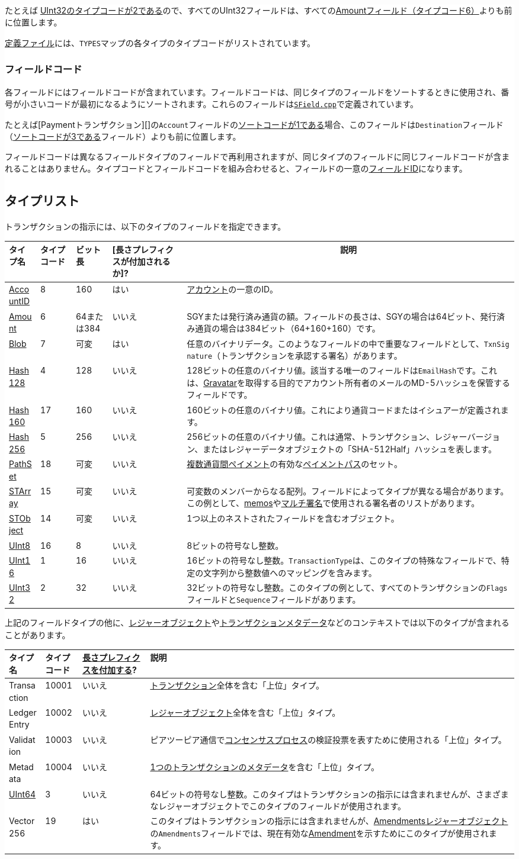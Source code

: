 たとえば [UInt32のタイプコードが2である](https://github.com/ripple/rippled/blob/72e6005f562a8f0818bc94803d222ac9345e1e40/src/ripple/protocol/SField.h#L59)ので、すべてのUInt32フィールドは、すべての[Amountフィールド（タイプコード6）](https://github.com/ripple/rippled/blob/72e6005f562a8f0818bc94803d222ac9345e1e40/src/ripple/protocol/SField.h#L63)よりも前に位置します。

[定義ファイル](#定義ファイル)には、`TYPES`マップの各タイプのタイプコードがリストされています。

### フィールドコード

各フィールドにはフィールドコードが含まれています。フィールドコードは、同じタイプのフィールドをソートするときに使用され、番号が小さいコードが最初になるようにソートされます。これらのフィールドは[`SField.cpp`](https://github.com/ripple/rippled/blob/72e6005f562a8f0818bc94803d222ac9345e1e40/src/ripple/protocol/impl/SField.cpp#L72-L266)で定義されています。

たとえば[Paymentトランザクション][]の`Account`フィールドの[ソートコードが1である](https://github.com/ripple/rippled/blob/72e6005f562a8f0818bc94803d222ac9345e1e40/src/ripple/protocol/impl/SField.cpp#L219)場合、このフィールドは`Destination`フィールド（[ソートコードが3である](https://github.com/ripple/rippled/blob/72e6005f562a8f0818bc94803d222ac9345e1e40/src/ripple/protocol/impl/SField.cpp#L221)フィールド）よりも前に位置します。

フィールドコードは異なるフィールドタイプのフィールドで再利用されますが、同じタイプのフィールドに同じフィールドコードが含まれることはありません。タイプコードとフィールドコードを組み合わせると、フィールドの一意の[フィールドID](#フィールドid)になります。



## タイプリスト

トランザクションの指示には、以下のタイプのフィールドを指定できます。

| タイプ名     | タイプコード | ビット長 | [長さプレフィクスが付加されるか]? | 説明    |
|:--------------|:----------|:-----------|:-------------------|----------------|
| [AccountID][] | 8         | 160        | はい             | [アカウント](accounts.html)の一意のID。 |
| [Amount][]    | 6         | 64または384  | いいえ               | SGYまたは発行済み通貨の額。フィールドの長さは、SGYの場合は64ビット、発行済み通貨の場合は384ビット（64+160+160）です。 |
| [Blob][]      | 7         | 可変   | はい                                 | 任意のバイナリデータ。このようなフィールドの中で重要なフィールドとして、`TxnSignature`（トランザクションを承認する署名）があります。 |
| [Hash128][]   | 4         | 128        | いいえ                                  | 128ビットの任意のバイナリ値。該当する唯一のフィールドは`EmailHash`です。これは、[Gravatar](https://www.gravatar.com/)を取得する目的でアカウント所有者のメールのMD-5ハッシュを保管するフィールドです。 |
| [Hash160][]   | 17        | 160        | いいえ                                  | 160ビットの任意のバイナリ値。これにより通貨コードまたはイシュアーが定義されます。 |
| [Hash256][]   | 5         | 256        | いいえ                                  | 256ビットの任意のバイナリ値。これは通常、トランザクション、レジャーバージョン、またはレジャーデータオブジェクトの「SHA-512Half」ハッシュを表します。 |
| [PathSet][]   | 18        | 可変   | いいえ                                  | [複数通貨間ペイメント](cross-currency-payments.html)の有効な[ペイメントパス](paths.html)のセット。 |
| [STArray][]   | 15        | 可変   | いいえ                                  | 可変数のメンバーからなる配列。フィールドによってタイプが異なる場合があります。この例として、[memos](transaction-common-fields.html#memosフィールド)や[マルチ署名](multi-signing.html)で使用される署名者のリストがあります。 |
| [STObject][]  | 14        | 可変   | いいえ                                  | 1つ以上のネストされたフィールドを含むオブジェクト。 |
| [UInt8][]     | 16        | 8          | いいえ                                  | 8ビットの符号なし整数。 |
| [UInt16][]    | 1         | 16         | いいえ                                  | 16ビットの符号なし整数。`TransactionType`は、このタイプの特殊なフィールドで、特定の文字列から整数値へのマッピングを含みます。 |
| [UInt32][]    | 2         | 32         | いいえ                                  | 32ビットの符号なし整数。このタイプの例として、すべてのトランザクションの`Flags`フィールドと`Sequence`フィールドがあります。 |

[長さプレフィクスを付加する]: #長さプレフィクスを付加する

上記のフィールドタイプの他に、[レジャーオブジェクト](ledger-object-types.html)や[トランザクションメタデータ](transaction-metadata.html)などのコンテキストでは以下のタイプが含まれることがあります。

| タイプ名   | タイプコード | [長さプレフィクスを付加する]? | 説明                   |
|:------------|:----------|:-------------------|:------------------------------|
| Transaction | 10001     | いいえ                 | [トランザクション](transaction-formats.html)全体を含む「上位」タイプ。 |
| LedgerEntry | 10002     | いいえ                 | [レジャーオブジェクト](ledger-object-types.html)全体を含む「上位」タイプ。 |
| Validation  | 10003     | いいえ                 | ピアツーピア通信で[コンセンサスプロセス](consensus.html)の検証投票を表すために使用される「上位」タイプ。 |
| Metadata    | 10004     | いいえ                 | [1つのトランザクションのメタデータ](transaction-metadata.html)を含む「上位」タイプ。 |
| [UInt64][]  | 3         | いいえ                 | 64ビットの符号なし整数。このタイプはトランザクションの指示には含まれませんが、さまざまなレジャーオブジェクトでこのタイプのフィールドが使用されます。 |
| Vector256   | 19        | はい                | このタイプはトランザクションの指示には含まれませんが、[Amendmentsレジャーオブジェクト](amendments-object.html)の`Amendments`フィールドでは、現在有効な[Amendment](amendments.html)を示すためにこのタイプが使用されます。 |


[AccountID]: #accountidフィールド
[Amount]: #amountフィールド
[STArray]: #配列フィールド
[Blob]: #ブロブフィールド
[Hash128]: #ハッシュフィールド
[Hash160]: #ハッシュフィールド
[Hash256]: #ハッシュフィールド
[STObject]: #オブジェクトフィールド
[PathSet]: #pathsetフィールド
[通貨コード]: currency-formats.html#標準通貨コード
[UInt8]: #uintフィールド
[UInt16]: #uintフィールド
[UInt32]: #uintフィールド
[UInt64]: #uintフィールド